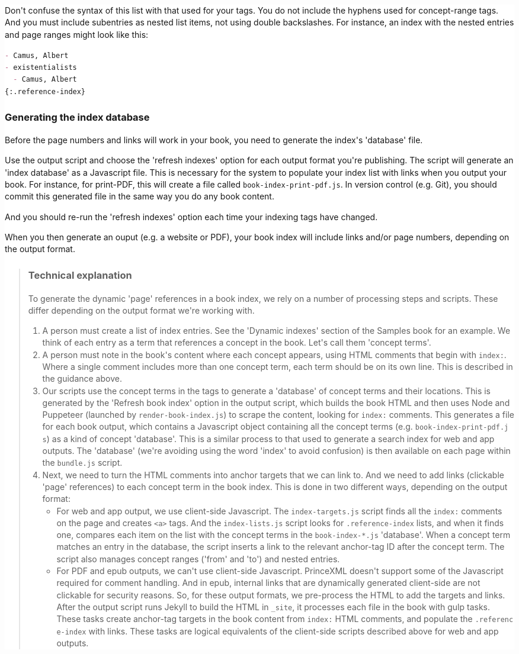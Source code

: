 Don't confuse the syntax of this list with that used for your tags. You do not include the hyphens used for concept-range tags. And you must include subentries as nested list items, not using double backslashes. For instance, an index with the nested entries and page ranges might look like this:

``` md
- Camus, Albert
- existentialists
  - Camus, Albert
{:.reference-index}
```


### Generating the index database

Before the page numbers and links will work in your book, you need to generate the index's 'database' file.

Use the output script and choose the 'refresh indexes' option for each output format you're publishing. The script will generate an 'index database' as a Javascript file. This is necessary for the system to populate your index list with links when you output your book. For instance, for print-PDF, this will create a file called `book-index-print-pdf.js`. In version control (e.g. Git), you should commit this generated file in the same way you do any book content.

And you should re-run the 'refresh indexes' option each time your indexing tags have changed.

When you then generate an ouput (e.g. a website or PDF), your book index will include links and/or page numbers, depending on the output format.


> ### Technical explanation
>
> To generate the dynamic 'page' references in a book index, we rely on a number of processing steps and scripts. These differ depending on the output format we're working with.
>
> 1. A person must create a list of index entries. See the 'Dynamic indexes' section of the Samples book for an example. We think of each entry as a term that references a concept in the book. Let's call them 'concept terms'.
> 2. A person must note in the book's content where each concept appears, using HTML comments that begin with `index:`. Where a single comment includes more than one concept term, each term should be on its own line. This is described in the guidance above.
> 3. Our scripts use the concept terms in the tags to generate a 'database' of concept terms and their locations. This is generated by the 'Refresh book index' option in the output script, which builds the book HTML and then uses Node and Puppeteer (launched by `render-book-index.js`) to scrape the content, looking for `index:` comments. This generates a file for each book output, which contains a Javascript object containing all the concept terms (e.g. `book-index-print-pdf.js`) as a kind of concept 'database'. This is a similar process to that used to generate a search index for web and app outputs. The 'database' (we're avoiding using the word 'index' to avoid confusion) is then available on each page within the `bundle.js` script.
> 4. Next, we need to turn the HTML comments into anchor targets that we can link to. And we need to add links (clickable 'page' references) to each concept term in the book index. This is done in two different ways, depending on the output format:
>    - For web and app output, we use client-side Javascript. The `index-targets.js` script finds all the `index:` comments on the page and creates `<a>` tags. And the `index-lists.js` script looks for `.reference-index` lists, and when it finds one, compares each item on the list with the concept terms in the `book-index-*.js` 'database'. When a concept term matches an entry in the database, the script inserts a link to the relevant anchor-tag ID after the concept term. The script also manages concept ranges ('from' and 'to') and nested entries.
>    - For PDF and epub outputs, we can't use client-side Javascript. PrinceXML doesn't support some of the Javascript required for comment handling. And in epub, internal links that are dynamically generated client-side are not clickable for security reasons. So, for these output formats, we pre-process the HTML to add the targets and links. After the output script runs Jekyll to build the HTML in `_site`, it processes each file in the book with gulp tasks. These tasks create anchor-tag targets in the book content from `index:` HTML comments, and populate the `.reference-index` with links. These tasks are logical equivalents of the client-side scripts described above for web and app outputs.